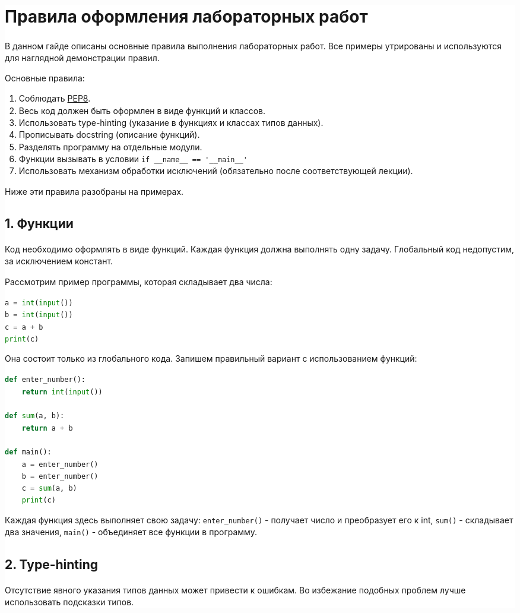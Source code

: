 # Правила оформления лабораторных работ

В данном гайде описаны основные правила выполнения лабораторных работ. Все примеры утрированы и используются для наглядной демонстрации правил.

Основные правила:

1. Соблюдать [PEP8](https://peps.python.org/pep-0008/).
1. Весь код должен быть оформлен в виде функций и классов.
1. Использовать type-hinting (указание в функциях и классах типов данных).
1. Прописывать docstring (описание функций).
1. Разделять программу на отдельные модули.
1. Функции вызывать в условии `if __name__ == '__main__'`
1. Использовать механизм обработки исключений (обязательно после соответствующей лекции).

Ниже эти правила разобраны на примерах.

## 1. Функции

Код необходимо оформлять в виде функций. Каждая функция должна выполнять одну задачу. Глобальный код недопустим, за исключением констант.

Рассмотрим пример программы, которая складывает два числа:

```py
a = int(input())
b = int(input())
c = a + b
print(c)
```

Она состоит только из глобального кода. Запишем правильный вариант с использованием функций:

```py
def enter_number():
    return int(input())

def sum(a, b):
    return a + b

def main():
    a = enter_number()
    b = enter_number()
    c = sum(a, b)
    print(c)
```

Каждая функция здесь выполняет свою задачу:
`enter_number()` - получает число и преобразует его к int, `sum()` - складывает два значения, `main()` - объединяет все функции в программу.

## 2. Type-hinting

Отсутствие явного указания типов данных может привести к ошибкам. Во избежание подобных проблем лучше использовать подсказки типов.
